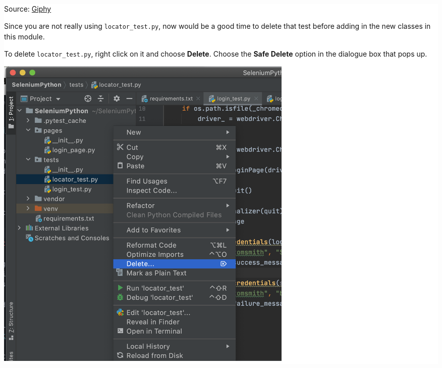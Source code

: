 Source: [Giphy](https://giphy.com/gifs/baby-bye-slide-m9eG1qVjvN56H0MXt8)

Since you are not really using `locator_test.py`, now would be a good time to delete that test before adding in the new classes in this module.

To delete `locator_test.py`, right click on it and choose **Delete**. Choose the **Safe Delete** option in the dialogue box that pops up.

<img src="assets/3.04I.png" alt="Refactor and safe delete" width="550"/>
